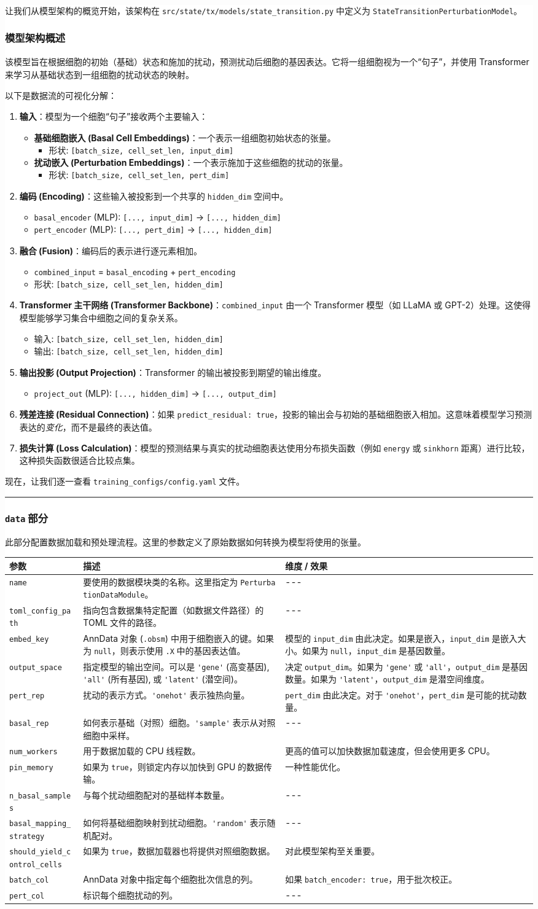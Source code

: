 让我们从模型架构的概览开始，该架构在 `src/state/tx/models/state_transition.py` 中定义为 `StateTransitionPerturbationModel`。

### 模型架构概述

该模型旨在根据细胞的初始（基础）状态和施加的扰动，预测扰动后细胞的基因表达。它将一组细胞视为一个“句子”，并使用 Transformer 来学习从基础状态到一组细胞的扰动状态的映射。

以下是数据流的可视化分解：

1.  **输入**：模型为一个细胞“句子”接收两个主要输入：
    *   **基础细胞嵌入 (Basal Cell Embeddings)**：一个表示一组细胞初始状态的张量。
        *   形状: `[batch_size, cell_set_len, input_dim]`
    *   **扰动嵌入 (Perturbation Embeddings)**：一个表示施加于这些细胞的扰动的张量。
        *   形状: `[batch_size, cell_set_len, pert_dim]`

2.  **编码 (Encoding)**：这些输入被投影到一个共享的 `hidden_dim` 空间中。
    *   `basal_encoder` (MLP): `[..., input_dim]` -> `[..., hidden_dim]`
    *   `pert_encoder` (MLP): `[..., pert_dim]` -> `[..., hidden_dim]`

3.  **融合 (Fusion)**：编码后的表示进行逐元素相加。
    *   `combined_input` = `basal_encoding` + `pert_encoding`
    *   形状: `[batch_size, cell_set_len, hidden_dim]`

4.  **Transformer 主干网络 (Transformer Backbone)**：`combined_input` 由一个 Transformer 模型（如 LLaMA 或 GPT-2）处理。这使得模型能够学习集合中细胞之间的复杂关系。
    *   输入: `[batch_size, cell_set_len, hidden_dim]`
    *   输出: `[batch_size, cell_set_len, hidden_dim]`

5.  **输出投影 (Output Projection)**：Transformer 的输出被投影到期望的输出维度。
    *   `project_out` (MLP): `[..., hidden_dim]` -> `[..., output_dim]`

6.  **残差连接 (Residual Connection)**：如果 `predict_residual: true`，投影的输出会与初始的基础细胞嵌入相加。这意味着模型学习预测表达的*变化*，而不是最终的表达值。

7.  **损失计算 (Loss Calculation)**：模型的预测结果与真实的扰动细胞表达使用分布损失函数（例如 `energy` 或 `sinkhorn` 距离）进行比较，这种损失函数很适合比较点集。

现在，让我们逐一查看 `training_configs/config.yaml` 文件。

---

### `data` 部分

此部分配置数据加载和预处理流程。这里的参数定义了原始数据如何转换为模型将使用的张量。

| 参数 | 描述 | 维度 / 效果 |
| :--- | :--- | :--- |
| `name` | 要使用的数据模块类的名称。这里指定为 `PerturbationDataModule`。 | --- |
| `toml_config_path` | 指向包含数据集特定配置（如数据文件路径）的 TOML 文件的路径。 | --- |
| `embed_key` | AnnData 对象 (`.obsm`) 中用于细胞嵌入的键。如果为 `null`，则表示使用 `.X` 中的基因表达值。 | 模型的 `input_dim` 由此决定。如果是嵌入，`input_dim` 是嵌入大小。如果为 `null`，`input_dim` 是基因数量。 |
| `output_space` | 指定模型的输出空间。可以是 `'gene'` (高变基因), `'all'` (所有基因), 或 `'latent'` (潜空间)。 | 决定 `output_dim`。如果为 `'gene'` 或 `'all'`，`output_dim` 是基因数量。如果为 `'latent'`，`output_dim` 是潜空间维度。 |
| `pert_rep` | 扰动的表示方式。`'onehot'` 表示独热向量。 | `pert_dim` 由此决定。对于 `'onehot'`，`pert_dim` 是可能的扰动数量。 |
| `basal_rep` | 如何表示基础（对照）细胞。`'sample'` 表示从对照细胞中采样。 | --- |
| `num_workers` | 用于数据加载的 CPU 线程数。 | 更高的值可以加快数据加载速度，但会使用更多 CPU。 |
| `pin_memory` | 如果为 `true`，则锁定内存以加快到 GPU 的数据传输。 | 一种性能优化。 |
| `n_basal_samples` | 与每个扰动细胞配对的基础样本数量。 | --- |
| `basal_mapping_strategy` | 如何将基础细胞映射到扰动细胞。`'random'` 表示随机配对。 | --- |
| `should_yield_control_cells` | 如果为 `true`，数据加载器也将提供对照细胞数据。 | 对此模型架构至关重要。 |
| `batch_col` | AnnData 对象中指定每个细胞批次信息的列。 | 如果 `batch_encoder: true`，用于批次校正。 |
| `pert_col` | 标识每个细胞扰动的列。 | --- |